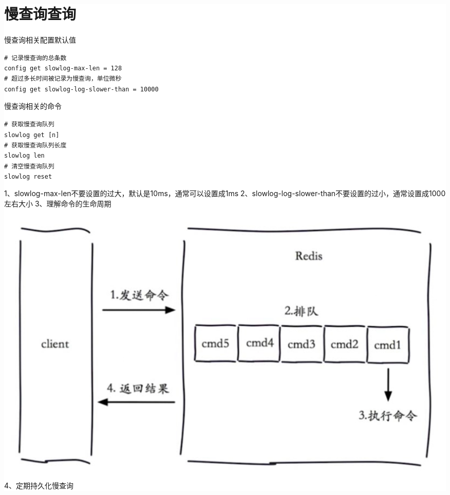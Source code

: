 # 慢查询查询
慢查询相关配置默认值
```shell
# 记录慢查询的总条数
config get slowlog-max-len = 128
# 超过多长时间被记录为慢查询，单位微秒
config get slowlog-log-slower-than = 10000
```

慢查询相关的命令
```shell
# 获取慢查询队列
slowlog get [n]
# 获取慢查询队列长度
slowlog len
# 清空慢查询队列
slowlog reset
```

1、slowlog-max-len不要设置的过大，默认是10ms，通常可以设置成1ms
2、slowlog-log-slower-than不要设置的过小，通常设置成1000左右大小
3、理解命令的生命周期
![avatar](./images/Redis命令执行生命周期.png)
4、定期持久化慢查询
